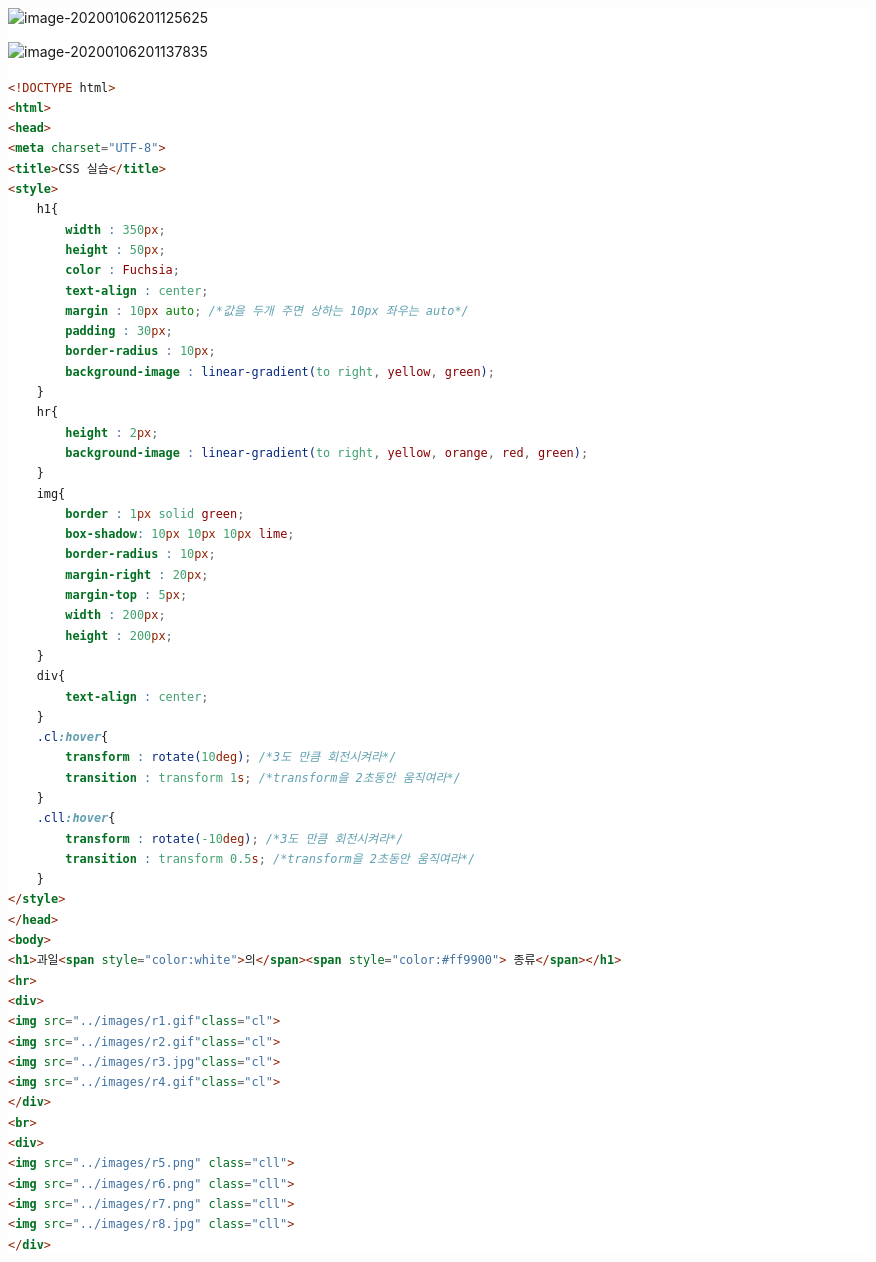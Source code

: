 ![image-20200106201125625](C:\Users\student\AppData\Roaming\Typora\typora-user-images\image-20200106201125625.png)

![image-20200106201137835](C:\Users\student\AppData\Roaming\Typora\typora-user-images\image-20200106201137835.png)

```html
<!DOCTYPE html>
<html>
<head>
<meta charset="UTF-8">
<title>CSS 실습</title>
<style>
	h1{
		width : 350px;
		height : 50px;
		color : Fuchsia;
		text-align : center;
		margin : 10px auto; /*값을 두개 주면 상하는 10px 좌우는 auto*/
		padding : 30px;
		border-radius : 10px;
		background-image : linear-gradient(to right, yellow, green);
	}
	hr{
		height : 2px;
		background-image : linear-gradient(to right, yellow, orange, red, green);
	}
	img{
		border : 1px solid green;
		box-shadow: 10px 10px 10px lime;
		border-radius : 10px;
		margin-right : 20px;
		margin-top : 5px;
		width : 200px;
		height : 200px;
	}
	div{
		text-align : center;
	}
	.cl:hover{
		transform : rotate(10deg); /*3도 만큼 회전시켜라*/
		transition : transform 1s; /*transform을 2초동안 움직여라*/
	}
	.cll:hover{
		transform : rotate(-10deg); /*3도 만큼 회전시켜라*/
		transition : transform 0.5s; /*transform을 2초동안 움직여라*/
	}
</style>
</head>
<body>
<h1>과일<span style="color:white">의</span><span style="color:#ff9900"> 종류</span></h1>
<hr>
<div>
<img src="../images/r1.gif"class="cl">
<img src="../images/r2.gif"class="cl">
<img src="../images/r3.jpg"class="cl">
<img src="../images/r4.gif"class="cl">
</div>
<br>
<div>
<img src="../images/r5.png" class="cll">
<img src="../images/r6.png" class="cll">
<img src="../images/r7.png" class="cll">
<img src="../images/r8.jpg" class="cll">
</div>
```